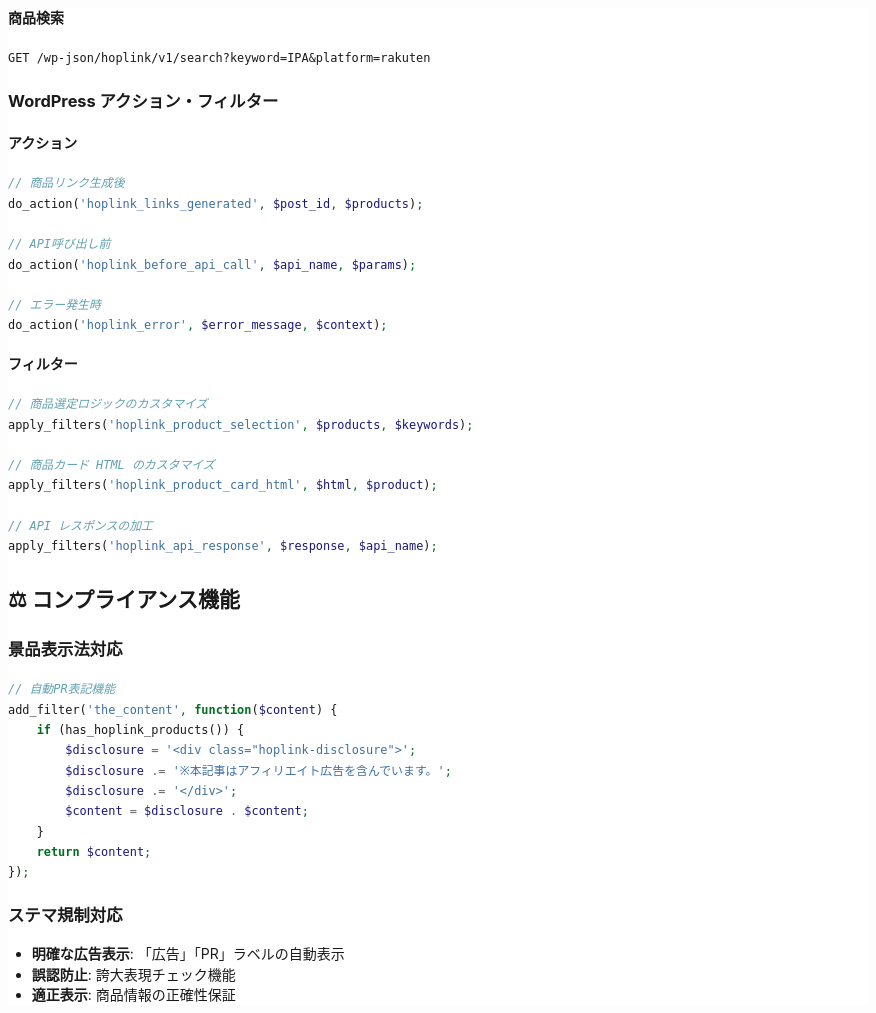 #### 商品検索
```http
GET /wp-json/hoplink/v1/search?keyword=IPA&platform=rakuten
```

### WordPress アクション・フィルター

#### アクション
```php
// 商品リンク生成後
do_action('hoplink_links_generated', $post_id, $products);

// API呼び出し前
do_action('hoplink_before_api_call', $api_name, $params);

// エラー発生時
do_action('hoplink_error', $error_message, $context);
```

#### フィルター
```php
// 商品選定ロジックのカスタマイズ
apply_filters('hoplink_product_selection', $products, $keywords);

// 商品カード HTML のカスタマイズ
apply_filters('hoplink_product_card_html', $html, $product);

// API レスポンスの加工
apply_filters('hoplink_api_response', $response, $api_name);
```

## ⚖️ コンプライアンス機能

### 景品表示法対応
```php
// 自動PR表記機能
add_filter('the_content', function($content) {
    if (has_hoplink_products()) {
        $disclosure = '<div class="hoplink-disclosure">';
        $disclosure .= '※本記事はアフィリエイト広告を含んでいます。';
        $disclosure .= '</div>';
        $content = $disclosure . $content;
    }
    return $content;
});
```

### ステマ規制対応
- **明確な広告表示**: 「広告」「PR」ラベルの自動表示
- **誤認防止**: 誇大表現チェック機能
- **適正表示**: 商品情報の正確性保証
